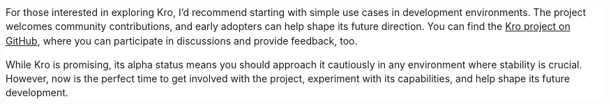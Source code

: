 For those interested in exploring Kro, I’d recommend starting with simple use cases in development environments. The project welcomes community contributions, and early adopters can help shape its future direction. You can find the [Kro project on GitHub](https://github.com/awslabs/kro), where you can participate in discussions and provide feedback, too.

While Kro is promising, its alpha status means you should approach it cautiously in any environment where stability is crucial. However, now is the perfect time to get involved with the project, experiment with its capabilities, and help shape its future development.

